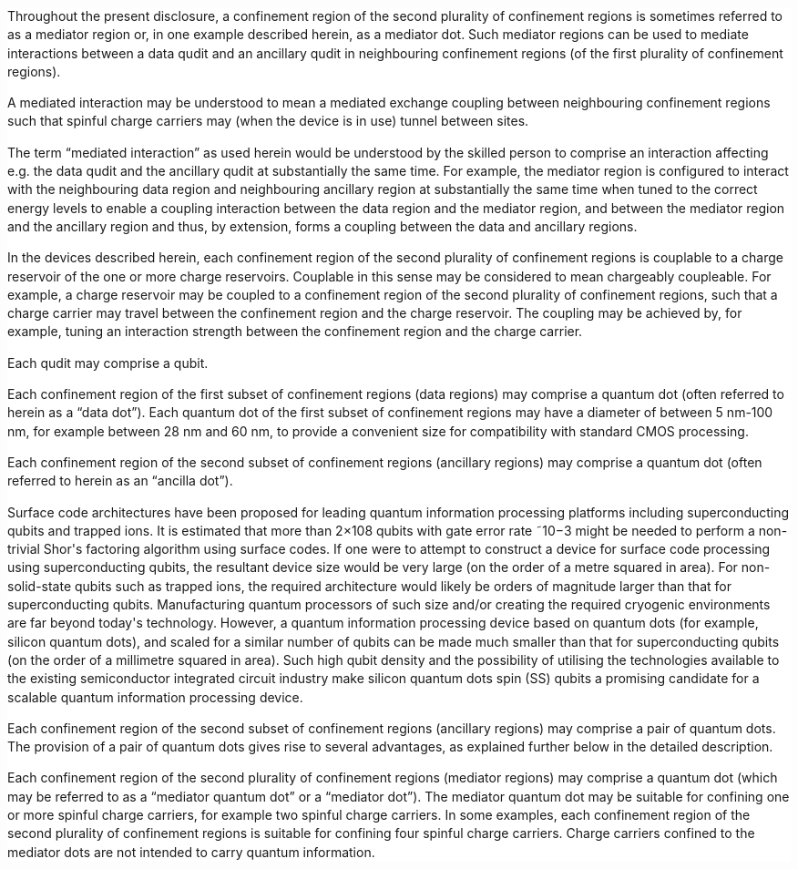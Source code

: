 Throughout the present disclosure, a confinement region of the second plurality of confinement regions is sometimes referred to as a mediator region or, in one example described herein, as a mediator dot. Such mediator regions can be used to mediate interactions between a data qudit and an ancillary qudit in neighbouring confinement regions (of the first plurality of confinement regions).

A mediated interaction may be understood to mean a mediated exchange coupling between neighbouring confinement regions such that spinful charge carriers may (when the device is in use) tunnel between sites.

The term “mediated interaction” as used herein would be understood by the skilled person to comprise an interaction affecting e.g. the data qudit and the ancillary qudit at substantially the same time. For example, the mediator region is configured to interact with the neighbouring data region and neighbouring ancillary region at substantially the same time when tuned to the correct energy levels to enable a coupling interaction between the data region and the mediator region, and between the mediator region and the ancillary region and thus, by extension, forms a coupling between the data and ancillary regions.

In the devices described herein, each confinement region of the second plurality of confinement regions is couplable to a charge reservoir of the one or more charge reservoirs. Couplable in this sense may be considered to mean chargeably coupleable. For example, a charge reservoir may be coupled to a confinement region of the second plurality of confinement regions, such that a charge carrier may travel between the confinement region and the charge reservoir. The coupling may be achieved by, for example, tuning an interaction strength between the confinement region and the charge carrier.

Each qudit may comprise a qubit.

Each confinement region of the first subset of confinement regions (data regions) may comprise a quantum dot (often referred to herein as a “data dot”). Each quantum dot of the first subset of confinement regions may have a diameter of between 5 nm-100 nm, for example between 28 nm and 60 nm, to provide a convenient size for compatibility with standard CMOS processing.

Each confinement region of the second subset of confinement regions (ancillary regions) may comprise a quantum dot (often referred to herein as an “ancilla dot”).

Surface code architectures have been proposed for leading quantum information processing platforms including superconducting qubits and trapped ions. It is estimated that more than 2×108 qubits with gate error rate ˜10−3 might be needed to perform a non-trivial Shor's factoring algorithm using surface codes. If one were to attempt to construct a device for surface code processing using superconducting qubits, the resultant device size would be very large (on the order of a metre squared in area). For non-solid-state qubits such as trapped ions, the required architecture would likely be orders of magnitude larger than that for superconducting qubits. Manufacturing quantum processors of such size and/or creating the required cryogenic environments are far beyond today's technology. However, a quantum information processing device based on quantum dots (for example, silicon quantum dots), and scaled for a similar number of qubits can be made much smaller than that for superconducting qubits (on the order of a millimetre squared in area). Such high qubit density and the possibility of utilising the technologies available to the existing semiconductor integrated circuit industry make silicon quantum dots spin (SS) qubits a promising candidate for a scalable quantum information processing device.

Each confinement region of the second subset of confinement regions (ancillary regions) may comprise a pair of quantum dots. The provision of a pair of quantum dots gives rise to several advantages, as explained further below in the detailed description.

Each confinement region of the second plurality of confinement regions (mediator regions) may comprise a quantum dot (which may be referred to as a “mediator quantum dot” or a “mediator dot”). The mediator quantum dot may be suitable for confining one or more spinful charge carriers, for example two spinful charge carriers. In some examples, each confinement region of the second plurality of confinement regions is suitable for confining four spinful charge carriers. Charge carriers confined to the mediator dots are not intended to carry quantum information.
